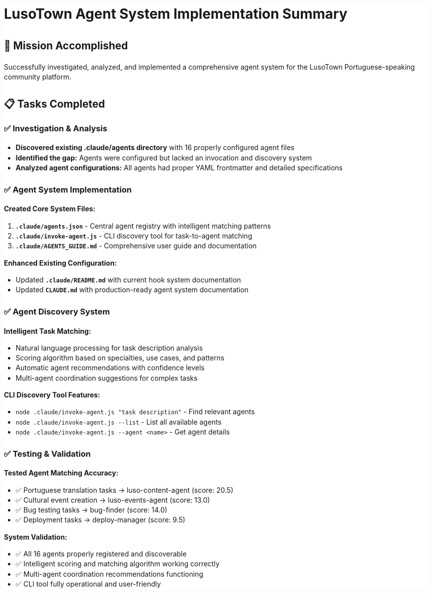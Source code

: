 # LusoTown Agent System Implementation Summary

## 🎯 Mission Accomplished

Successfully investigated, analyzed, and implemented a comprehensive agent system for the LusoTown Portuguese-speaking community platform.

## 📋 Tasks Completed

### ✅ Investigation & Analysis
- **Discovered existing .claude/agents directory** with 16 properly configured agent files
- **Identified the gap:** Agents were configured but lacked an invocation and discovery system
- **Analyzed agent configurations:** All agents had proper YAML frontmatter and detailed specifications

### ✅ Agent System Implementation

**Created Core System Files:**
1. **`.claude/agents.json`** - Central agent registry with intelligent matching patterns
2. **`.claude/invoke-agent.js`** - CLI discovery tool for task-to-agent matching  
3. **`.claude/AGENTS_GUIDE.md`** - Comprehensive user guide and documentation

**Enhanced Existing Configuration:**
- Updated **`.claude/README.md`** with current hook system documentation
- Updated **`CLAUDE.md`** with production-ready agent system documentation

### ✅ Agent Discovery System

**Intelligent Task Matching:**
- Natural language processing for task description analysis
- Scoring algorithm based on specialties, use cases, and patterns
- Automatic agent recommendations with confidence levels
- Multi-agent coordination suggestions for complex tasks

**CLI Discovery Tool Features:**
- `node .claude/invoke-agent.js "task description"` - Find relevant agents
- `node .claude/invoke-agent.js --list` - List all available agents
- `node .claude/invoke-agent.js --agent <name>` - Get agent details

### ✅ Testing & Validation

**Tested Agent Matching Accuracy:**
- ✅ Portuguese translation tasks → luso-content-agent (score: 20.5)
- ✅ Cultural event creation → luso-events-agent (score: 13.0) 
- ✅ Bug testing tasks → bug-finder (score: 14.0)
- ✅ Deployment tasks → deploy-manager (score: 9.5)

**System Validation:**
- ✅ All 16 agents properly registered and discoverable
- ✅ Intelligent scoring and matching algorithm working correctly
- ✅ Multi-agent coordination recommendations functioning
- ✅ CLI tool fully operational and user-friendly

